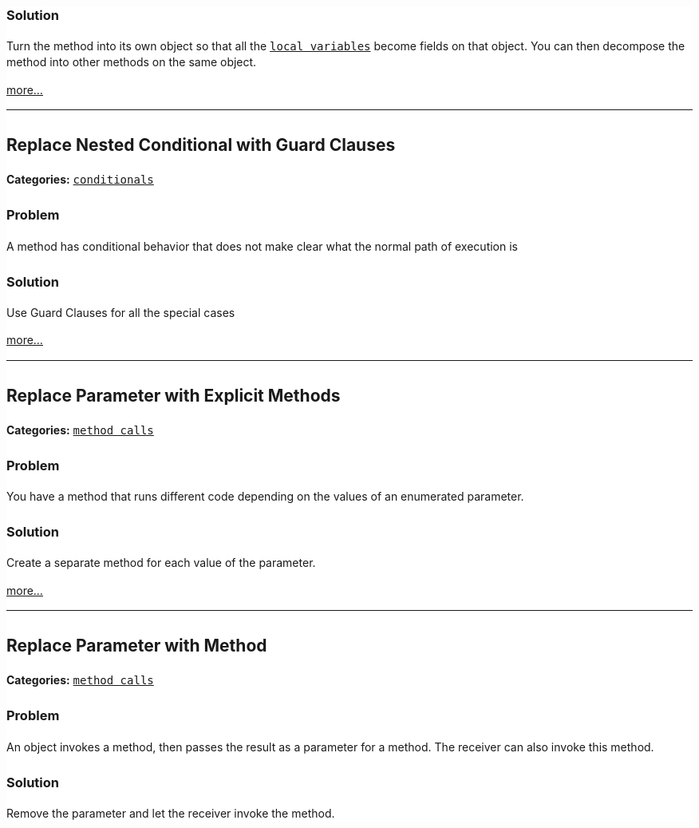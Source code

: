 ### Solution

Turn the method into its own object so that all the <kbd>[local variables](Refactorings-by-category#local-variables)</kbd>  become fields on that object. You can then decompose the method into other methods on the same object.

[more…](https://refactoring.com/catalog/replaceMethodWithMethodObject.html)

---

## Replace Nested Conditional with Guard Clauses

**Categories:** <kbd>[conditionals](Refactorings-by-category#conditionals)</kbd>

### Problem

A method has conditional behavior that does not make clear what the normal path of execution is

### Solution

Use Guard Clauses for all the special cases

[more…](https://refactoring.com/catalog/replaceNestedConditionalWithGuardClauses.html)

---

## Replace Parameter with Explicit Methods

**Categories:** <kbd>[method calls](Refactorings-by-category#method-calls)</kbd>

### Problem

You have a method that runs different code depending on the values of an enumerated parameter.

### Solution

Create a separate method for each value of the parameter.

[more…](https://refactoring.com/catalog/replaceParameterWithExplicitMethods.html)

---

## Replace Parameter with Method

**Categories:** <kbd>[method calls](Refactorings-by-category#method-calls)</kbd>

### Problem

An object invokes a method, then passes the result as a parameter for a method. The receiver can also invoke this method.

### Solution

Remove the parameter and let the receiver invoke the method.
